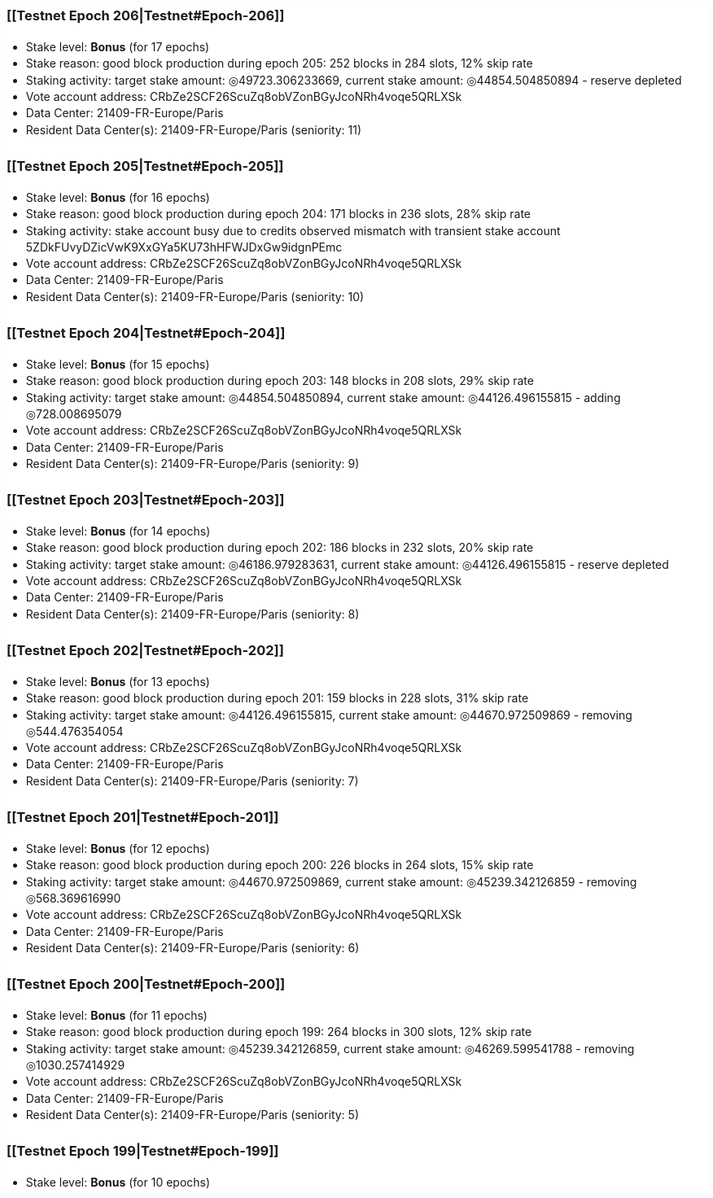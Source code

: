 ### [[Testnet Epoch 206|Testnet#Epoch-206]]
* Stake level: **Bonus** (for 17 epochs)
* Stake reason: good block production during epoch 205: 252 blocks in 284 slots, 12% skip rate
* Staking activity: target stake amount: ◎49723.306233669, current stake amount: ◎44854.504850894 - reserve depleted
* Vote account address: CRbZe2SCF26ScuZq8obVZonBGyJcoNRh4voqe5QRLXSk
* Data Center: 21409-FR-Europe/Paris
* Resident Data Center(s): 21409-FR-Europe/Paris (seniority: 11)
### [[Testnet Epoch 205|Testnet#Epoch-205]]
* Stake level: **Bonus** (for 16 epochs)
* Stake reason: good block production during epoch 204: 171 blocks in 236 slots, 28% skip rate
* Staking activity: stake account busy due to credits observed mismatch with transient stake account 5ZDkFUvyDZicVwK9XxGYa5KU73hHFWJDxGw9idgnPEmc
* Vote account address: CRbZe2SCF26ScuZq8obVZonBGyJcoNRh4voqe5QRLXSk
* Data Center: 21409-FR-Europe/Paris
* Resident Data Center(s): 21409-FR-Europe/Paris (seniority: 10)
### [[Testnet Epoch 204|Testnet#Epoch-204]]
* Stake level: **Bonus** (for 15 epochs)
* Stake reason: good block production during epoch 203: 148 blocks in 208 slots, 29% skip rate
* Staking activity: target stake amount: ◎44854.504850894, current stake amount: ◎44126.496155815 - adding ◎728.008695079
* Vote account address: CRbZe2SCF26ScuZq8obVZonBGyJcoNRh4voqe5QRLXSk
* Data Center: 21409-FR-Europe/Paris
* Resident Data Center(s): 21409-FR-Europe/Paris (seniority: 9)
### [[Testnet Epoch 203|Testnet#Epoch-203]]
* Stake level: **Bonus** (for 14 epochs)
* Stake reason: good block production during epoch 202: 186 blocks in 232 slots, 20% skip rate
* Staking activity: target stake amount: ◎46186.979283631, current stake amount: ◎44126.496155815 - reserve depleted
* Vote account address: CRbZe2SCF26ScuZq8obVZonBGyJcoNRh4voqe5QRLXSk
* Data Center: 21409-FR-Europe/Paris
* Resident Data Center(s): 21409-FR-Europe/Paris (seniority: 8)
### [[Testnet Epoch 202|Testnet#Epoch-202]]
* Stake level: **Bonus** (for 13 epochs)
* Stake reason: good block production during epoch 201: 159 blocks in 228 slots, 31% skip rate
* Staking activity: target stake amount: ◎44126.496155815, current stake amount: ◎44670.972509869 - removing ◎544.476354054
* Vote account address: CRbZe2SCF26ScuZq8obVZonBGyJcoNRh4voqe5QRLXSk
* Data Center: 21409-FR-Europe/Paris
* Resident Data Center(s): 21409-FR-Europe/Paris (seniority: 7)
### [[Testnet Epoch 201|Testnet#Epoch-201]]
* Stake level: **Bonus** (for 12 epochs)
* Stake reason: good block production during epoch 200: 226 blocks in 264 slots, 15% skip rate
* Staking activity: target stake amount: ◎44670.972509869, current stake amount: ◎45239.342126859 - removing ◎568.369616990
* Vote account address: CRbZe2SCF26ScuZq8obVZonBGyJcoNRh4voqe5QRLXSk
* Data Center: 21409-FR-Europe/Paris
* Resident Data Center(s): 21409-FR-Europe/Paris (seniority: 6)
### [[Testnet Epoch 200|Testnet#Epoch-200]]
* Stake level: **Bonus** (for 11 epochs)
* Stake reason: good block production during epoch 199: 264 blocks in 300 slots, 12% skip rate
* Staking activity: target stake amount: ◎45239.342126859, current stake amount: ◎46269.599541788 - removing ◎1030.257414929
* Vote account address: CRbZe2SCF26ScuZq8obVZonBGyJcoNRh4voqe5QRLXSk
* Data Center: 21409-FR-Europe/Paris
* Resident Data Center(s): 21409-FR-Europe/Paris (seniority: 5)
### [[Testnet Epoch 199|Testnet#Epoch-199]]
* Stake level: **Bonus** (for 10 epochs)